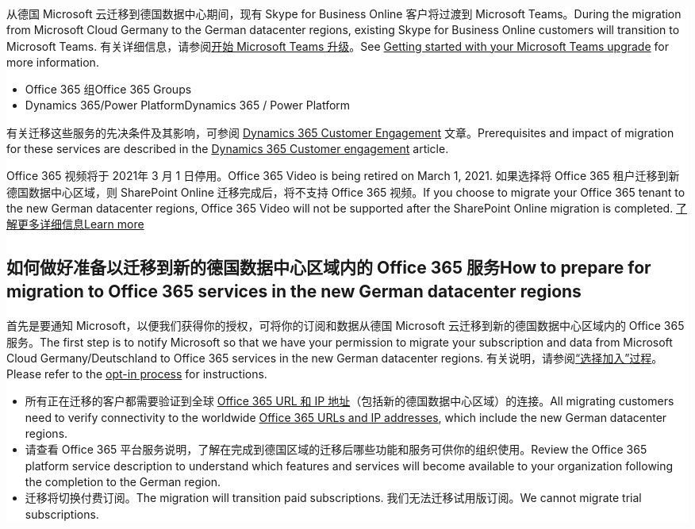 <span data-ttu-id="f2041-123">从德国 Microsoft 云迁移到德国数据中心期间，现有 Skype for Business Online 客户将过渡到 Microsoft Teams。</span><span class="sxs-lookup"><span data-stu-id="f2041-123">During the migration from Microsoft Cloud Germany to the German datacenter regions, existing Skype for Business Online customers will transition to Microsoft Teams.</span></span> <span data-ttu-id="f2041-124">有关详细信息，请参阅[开始 Microsoft Teams 升级](https://aka.ms/SkypeToTeams-Home)。</span><span class="sxs-lookup"><span data-stu-id="f2041-124">See [Getting started with your Microsoft Teams upgrade](https://aka.ms/SkypeToTeams-Home) for more information.</span></span>

- <span data-ttu-id="f2041-125">Office 365 组</span><span class="sxs-lookup"><span data-stu-id="f2041-125">Office 365 Groups</span></span>
- <span data-ttu-id="f2041-126">Dynamics 365/Power Platform</span><span class="sxs-lookup"><span data-stu-id="f2041-126">Dynamics 365 / Power Platform</span></span>

<span data-ttu-id="f2041-127">有关迁移这些服务的先决条件及其影响，可参阅 [Dynamics 365 Customer Engagement](https://aka.ms/D365ceOptIn) 文章。</span><span class="sxs-lookup"><span data-stu-id="f2041-127">Prerequisites and impact of migration for these services are described in the [Dynamics 365 Customer engagement](https://aka.ms/D365ceOptIn) article.</span></span>

<span data-ttu-id="f2041-128">Office 365 视频将于 2021年 3 月 1 日停用。</span><span class="sxs-lookup"><span data-stu-id="f2041-128">Office 365 Video is being retired on March 1, 2021.</span></span> <span data-ttu-id="f2041-129">如果选择将 Office 365 租户迁移到新德国数据中心区域，则 SharePoint Online 迁移完成后，将不支持 Office 365 视频。</span><span class="sxs-lookup"><span data-stu-id="f2041-129">If you choose to migrate your Office 365 tenant to the new German datacenter regions, Office 365 Video will not be supported after the SharePoint Online migration is completed.</span></span> [<span data-ttu-id="f2041-130">了解更多详细信息</span><span class="sxs-lookup"><span data-stu-id="f2041-130">Learn more</span></span>](https://docs.microsoft.com/stream/migrate-from-office-365#microsoft-cloud-deutschland-timeline)

## <a name="how-to-prepare-for-migration-to-office-365-services-in-the-new-german-datacenter-regions"></a><span data-ttu-id="f2041-131">如何做好准备以迁移到新的德国数据中心区域内的 Office 365 服务</span><span class="sxs-lookup"><span data-stu-id="f2041-131">How to prepare for migration to Office 365 services in the new German datacenter regions</span></span>

<span data-ttu-id="f2041-132">首先是要通知 Microsoft，以便我们获得你的授权，可将你的订阅和数据从德国 Microsoft 云迁移到新的德国数据中心区域内的 Office 365 服务。</span><span class="sxs-lookup"><span data-stu-id="f2041-132">The first step is to notify Microsoft so that we have your permission to migrate your subscription and data from Microsoft Cloud Germany/Deutschland to Office 365 services in the new German datacenter regions.</span></span>  <span data-ttu-id="f2041-133">有关说明，请参阅[“选择加入”过程](ms-cloud-germany-migration-opt-in.md)。</span><span class="sxs-lookup"><span data-stu-id="f2041-133">Please refer to the [opt-in process](ms-cloud-germany-migration-opt-in.md) for instructions.</span></span>

- <span data-ttu-id="f2041-134">所有正在迁移的客户都需要验证到全球 [Office 365 URL 和 IP 地址](urls-and-ip-address-ranges.md)（包括新的德国数据中心区域）的连接。</span><span class="sxs-lookup"><span data-stu-id="f2041-134">All migrating customers need to verify connectivity to the worldwide [Office 365 URLs and IP addresses](urls-and-ip-address-ranges.md), which include the new German datacenter regions.</span></span>
- <span data-ttu-id="f2041-135">请查看 Office 365 平台服务说明，了解在完成到德国区域的迁移后哪些功能和服务可供你的组织使用。</span><span class="sxs-lookup"><span data-stu-id="f2041-135">Review the Office 365 platform service description to understand which features and services will become available to your organization following the completion to the German region.</span></span> 
- <span data-ttu-id="f2041-136">迁移将切换付费订阅。</span><span class="sxs-lookup"><span data-stu-id="f2041-136">The migration will transition paid subscriptions.</span></span>  <span data-ttu-id="f2041-137">我们无法迁移试用版订阅。</span><span class="sxs-lookup"><span data-stu-id="f2041-137">We cannot migrate trial subscriptions.</span></span>
